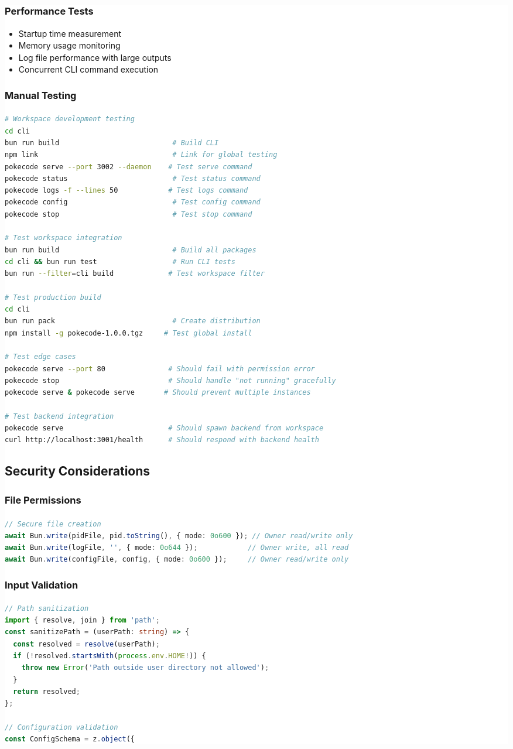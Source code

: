 ### Performance Tests
- Startup time measurement
- Memory usage monitoring
- Log file performance with large outputs
- Concurrent CLI command execution

### Manual Testing
```bash
# Workspace development testing
cd cli
bun run build                           # Build CLI
npm link                                # Link for global testing
pokecode serve --port 3002 --daemon    # Test serve command
pokecode status                         # Test status command
pokecode logs -f --lines 50            # Test logs command
pokecode config                         # Test config command
pokecode stop                           # Test stop command

# Test workspace integration
bun run build                           # Build all packages
cd cli && bun run test                  # Run CLI tests
bun run --filter=cli build             # Test workspace filter

# Test production build
cd cli
bun run pack                            # Create distribution
npm install -g pokecode-1.0.0.tgz     # Test global install

# Test edge cases
pokecode serve --port 80               # Should fail with permission error
pokecode stop                          # Should handle "not running" gracefully
pokecode serve & pokecode serve       # Should prevent multiple instances

# Test backend integration
pokecode serve                         # Should spawn backend from workspace
curl http://localhost:3001/health      # Should respond with backend health
```

## Security Considerations

### File Permissions
```typescript
// Secure file creation
await Bun.write(pidFile, pid.toString(), { mode: 0o600 }); // Owner read/write only
await Bun.write(logFile, '', { mode: 0o644 });            // Owner write, all read
await Bun.write(configFile, config, { mode: 0o600 });     // Owner read/write only
```

### Input Validation
```typescript
// Path sanitization
import { resolve, join } from 'path';
const sanitizePath = (userPath: string) => {
  const resolved = resolve(userPath);
  if (!resolved.startsWith(process.env.HOME!)) {
    throw new Error('Path outside user directory not allowed');
  }
  return resolved;
};

// Configuration validation
const ConfigSchema = z.object({
```